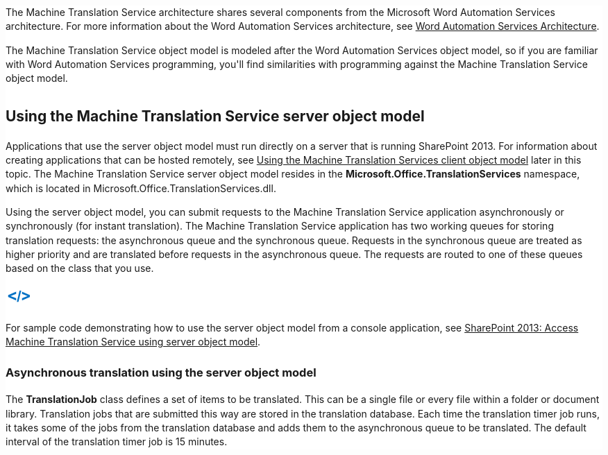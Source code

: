 The Machine Translation Service architecture shares several components from the Microsoft Word Automation Services architecture. For more information about the Word Automation Services architecture, see  [Word Automation Services Architecture](http://msdn.microsoft.com/library/567bf68d-46bb-4ee8-981d-186549b9e5b8%28Office.15%29.aspx).
  
    
    
The Machine Translation Service object model is modeled after the Word Automation Services object model, so if you are familiar with Word Automation Services programming, you'll find similarities with programming against the Machine Translation Service object model.
  
    
    

## Using the Machine Translation Service server object model
<a name="TranslationSvc_ServerOM"> </a>

Applications that use the server object model must run directly on a server that is running SharePoint 2013. For information about creating applications that can be hosted remotely, see  [Using the Machine Translation Services client object model](#TranslationSvc_UsingCSOM) later in this topic. The Machine Translation Service server object model resides in the **Microsoft.Office.TranslationServices** namespace, which is located in Microsoft.Office.TranslationServices.dll.
  
    
    
Using the server object model, you can submit requests to the Machine Translation Service application asynchronously or synchronously (for instant translation). The Machine Translation Service application has two working queues for storing translation requests: the asynchronous queue and the synchronous queue. Requests in the synchronous queue are treated as higher priority and are translated before requests in the asynchronous queue. The requests are routed to one of these queues based on the class that you use.
  
    
    

  
    
    
![Related code snippets and sample apps](../../images/mod_icon_links_samples.png)
  
    
    
For sample code demonstrating how to use the server object model from a console application, see  [SharePoint 2013: Access Machine Translation Service using server object model](http://code.msdn.microsoft.com/SharePoint-Access-86639c3d ).
  
    
    

### Asynchronous translation using the server object model

The **TranslationJob** class defines a set of items to be translated. This can be a single file or every file within a folder or document library. Translation jobs that are submitted this way are stored in the translation database. Each time the translation timer job runs, it takes some of the jobs from the translation database and adds them to the asynchronous queue to be translated. The default interval of the translation timer job is 15 minutes.
  
    
